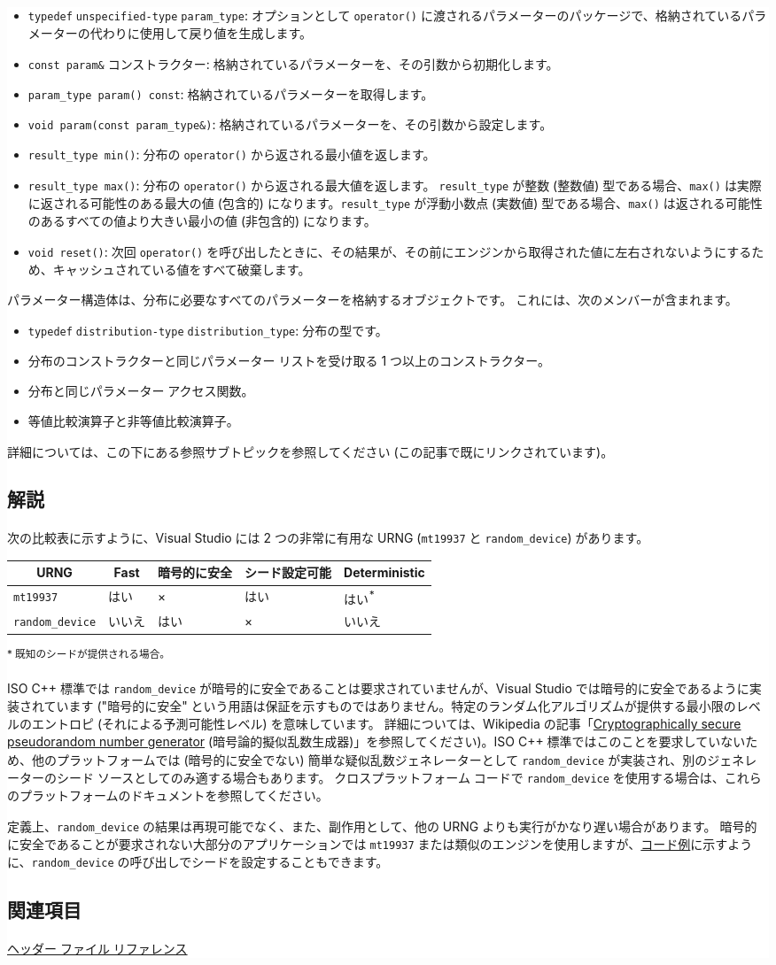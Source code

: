 - `typedef` `unspecified-type` `param_type`: オプションとして `operator()` に渡されるパラメーターのパッケージで、格納されているパラメーターの代わりに使用して戻り値を生成します。

- `const param&` コンストラクター: 格納されているパラメーターを、その引数から初期化します。

- `param_type param() const`: 格納されているパラメーターを取得します。

- `void param(const param_type&)`: 格納されているパラメーターを、その引数から設定します。

- `result_type min()`: 分布の `operator()` から返される最小値を返します。

- `result_type max()`: 分布の `operator()` から返される最大値を返します。 `result_type` が整数 (整数値) 型である場合、`max()` は実際に返される可能性のある最大の値 (包含的) になります。`result_type` が浮動小数点 (実数値) 型である場合、`max()` は返される可能性のあるすべての値より大きい最小の値 (非包含的) になります。

- `void reset()`: 次回 `operator()` を呼び出したときに、その結果が、その前にエンジンから取得された値に左右されないようにするため、キャッシュされている値をすべて破棄します。

パラメーター構造体は、分布に必要なすべてのパラメーターを格納するオブジェクトです。 これには、次のメンバーが含まれます。

- `typedef` `distribution-type` `distribution_type`: 分布の型です。

- 分布のコンストラクターと同じパラメーター リストを受け取る 1 つ以上のコンストラクター。

- 分布と同じパラメーター アクセス関数。

- 等値比較演算子と非等値比較演算子。

詳細については、この下にある参照サブトピックを参照してください (この記事で既にリンクされています)。

## <a name="comments"></a> 解説

次の比較表に示すように、Visual Studio には 2 つの非常に有用な URNG (`mt19937` と `random_device`) があります。

|URNG|Fast|暗号的に安全|シード設定可能|Deterministic|
|----------|-----------|---------------------|---------------|--------------------|
|`mt19937`|はい|×|はい|はい<sup>*</sup>|
|`random_device`|いいえ|はい|×|いいえ|

<sup>* 既知のシードが提供される場合。</sup>

ISO C++ 標準では `random_device` が暗号的に安全であることは要求されていませんが、Visual Studio では暗号的に安全であるように実装されています ("暗号的に安全" という用語は保証を示すものではありません。特定のランダム化アルゴリズムが提供する最小限のレベルのエントロピ (それによる予測可能性レベル) を意味しています。 詳細については、Wikipedia の記事「[Cryptographically secure pseudorandom number generator](http://go.microsoft.com/fwlink/p/?linkid=398017) (暗号論的擬似乱数生成器)」を参照してください)。ISO C++ 標準ではこのことを要求していないため、他のプラットフォームでは (暗号的に安全でない) 簡単な疑似乱数ジェネレーターとして `random_device` が実装され、別のジェネレーターのシード ソースとしてのみ適する場合もあります。 クロスプラットフォーム コードで `random_device` を使用する場合は、これらのプラットフォームのドキュメントを参照してください。

定義上、`random_device` の結果は再現可能でなく、また、副作用として、他の URNG よりも実行がかなり遅い場合があります。 暗号的に安全であることが要求されない大部分のアプリケーションでは `mt19937` または類似のエンジンを使用しますが、[コード例](#code)に示すように、`random_device` の呼び出しでシードを設定することもできます。

## <a name="see-also"></a>関連項目

[ヘッダー ファイル リファレンス](../standard-library/cpp-standard-library-header-files.md)<br/>
